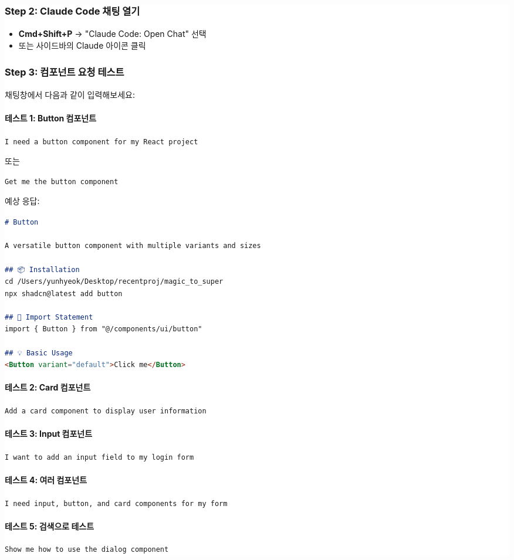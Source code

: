 ### Step 2: Claude Code 채팅 열기

- **Cmd+Shift+P** → "Claude Code: Open Chat" 선택
- 또는 사이드바의 Claude 아이콘 클릭

### Step 3: 컴포넌트 요청 테스트

채팅창에서 다음과 같이 입력해보세요:

#### 테스트 1: Button 컴포넌트
```
I need a button component for my React project
```

또는

```
Get me the button component
```

예상 응답:
```markdown
# Button

A versatile button component with multiple variants and sizes

## 📦 Installation
cd /Users/yunhyeok/Desktop/recentproj/magic_to_super
npx shadcn@latest add button

## 🔧 Import Statement
import { Button } from "@/components/ui/button"

## 💡 Basic Usage
<Button variant="default">Click me</Button>
```

#### 테스트 2: Card 컴포넌트
```
Add a card component to display user information
```

#### 테스트 3: Input 컴포넌트
```
I want to add an input field to my login form
```

#### 테스트 4: 여러 컴포넌트
```
I need input, button, and card components for my form
```

#### 테스트 5: 검색으로 테스트
```
Show me how to use the dialog component
```
